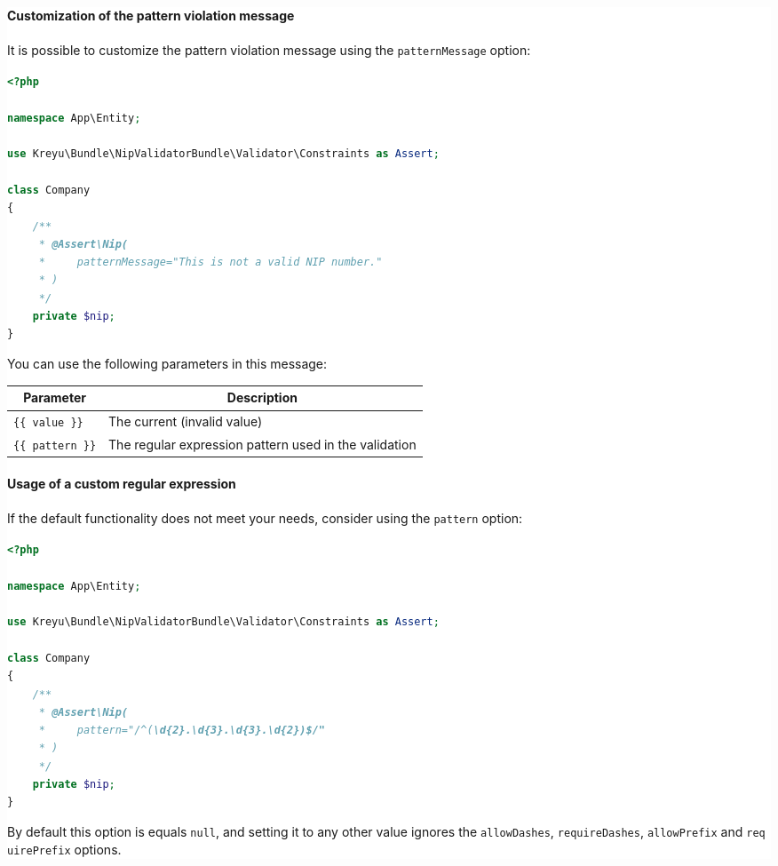 #### Customization of the pattern violation message

It is possible to customize the pattern violation message using the `patternMessage` option:

```php
<?php

namespace App\Entity;

use Kreyu\Bundle\NipValidatorBundle\Validator\Constraints as Assert;

class Company
{
    /**
     * @Assert\Nip(
     *     patternMessage="This is not a valid NIP number."
     * )
     */
    private $nip;
}
```

You can use the following parameters in this message:

| Parameter | Description |
| --- | --- |
| `{{ value }}` | The current (invalid value) |
| `{{ pattern }}` | The regular expression pattern used in the validation |

#### Usage of a custom regular expression

If the default functionality does not meet your needs, consider using the `pattern` option:

```php
<?php

namespace App\Entity;

use Kreyu\Bundle\NipValidatorBundle\Validator\Constraints as Assert;

class Company
{
    /**
     * @Assert\Nip(
     *     pattern="/^(\d{2}.\d{3}.\d{3}.\d{2})$/"
     * )
     */
    private $nip;
}
```

By default this option is equals `null`, and setting it to any other value ignores the `allowDashes`, `requireDashes`, `allowPrefix` and `requirePrefix` options.
